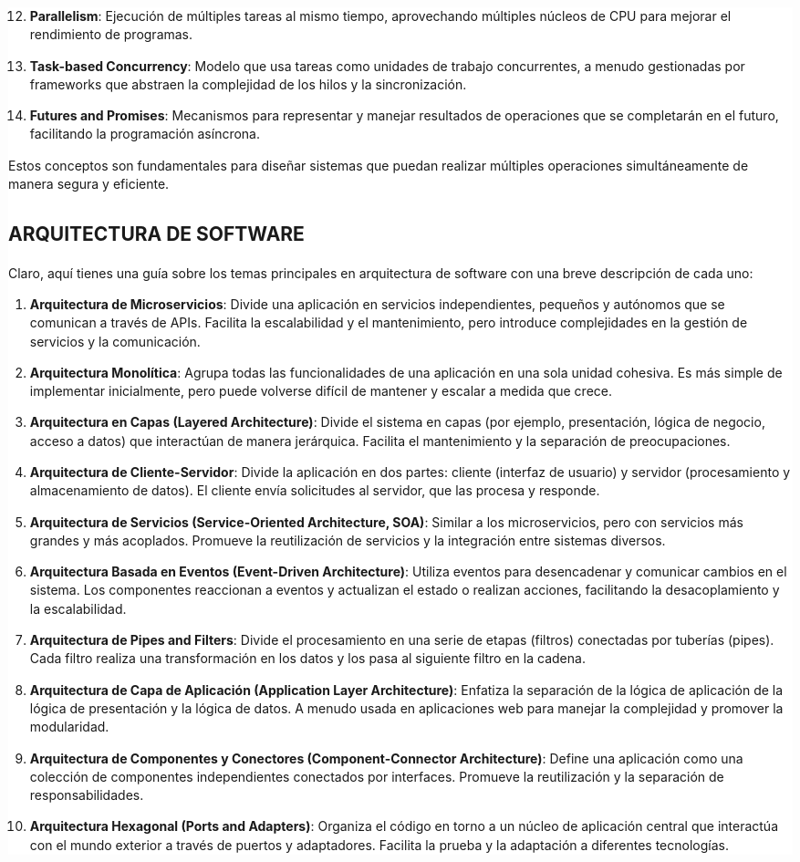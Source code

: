 12. **Parallelism**: Ejecución de múltiples tareas al mismo tiempo, aprovechando múltiples núcleos de CPU para mejorar el rendimiento de programas.

13. **Task-based Concurrency**: Modelo que usa tareas como unidades de trabajo concurrentes, a menudo gestionadas por frameworks que abstraen la complejidad de los hilos y la sincronización.

14. **Futures and Promises**: Mecanismos para representar y manejar resultados de operaciones que se completarán en el futuro, facilitando la programación asíncrona.

Estos conceptos son fundamentales para diseñar sistemas que puedan realizar múltiples operaciones simultáneamente de manera segura y eficiente.






## ARQUITECTURA DE SOFTWARE
Claro, aquí tienes una guía sobre los temas principales en arquitectura de software con una breve descripción de cada uno:

1. **Arquitectura de Microservicios**: Divide una aplicación en servicios independientes, pequeños y autónomos que se comunican a través de APIs. Facilita la escalabilidad y el mantenimiento, pero introduce complejidades en la gestión de servicios y la comunicación.

2. **Arquitectura Monolítica**: Agrupa todas las funcionalidades de una aplicación en una sola unidad cohesiva. Es más simple de implementar inicialmente, pero puede volverse difícil de mantener y escalar a medida que crece.

3. **Arquitectura en Capas (Layered Architecture)**: Divide el sistema en capas (por ejemplo, presentación, lógica de negocio, acceso a datos) que interactúan de manera jerárquica. Facilita el mantenimiento y la separación de preocupaciones.

4. **Arquitectura de Cliente-Servidor**: Divide la aplicación en dos partes: cliente (interfaz de usuario) y servidor (procesamiento y almacenamiento de datos). El cliente envía solicitudes al servidor, que las procesa y responde.

5. **Arquitectura de Servicios (Service-Oriented Architecture, SOA)**: Similar a los microservicios, pero con servicios más grandes y más acoplados. Promueve la reutilización de servicios y la integración entre sistemas diversos.

6. **Arquitectura Basada en Eventos (Event-Driven Architecture)**: Utiliza eventos para desencadenar y comunicar cambios en el sistema. Los componentes reaccionan a eventos y actualizan el estado o realizan acciones, facilitando la desacoplamiento y la escalabilidad.

7. **Arquitectura de Pipes and Filters**: Divide el procesamiento en una serie de etapas (filtros) conectadas por tuberías (pipes). Cada filtro realiza una transformación en los datos y los pasa al siguiente filtro en la cadena.

8. **Arquitectura de Capa de Aplicación (Application Layer Architecture)**: Enfatiza la separación de la lógica de aplicación de la lógica de presentación y la lógica de datos. A menudo usada en aplicaciones web para manejar la complejidad y promover la modularidad.

9. **Arquitectura de Componentes y Conectores (Component-Connector Architecture)**: Define una aplicación como una colección de componentes independientes conectados por interfaces. Promueve la reutilización y la separación de responsabilidades.

10. **Arquitectura Hexagonal (Ports and Adapters)**: Organiza el código en torno a un núcleo de aplicación central que interactúa con el mundo exterior a través de puertos y adaptadores. Facilita la prueba y la adaptación a diferentes tecnologías.
